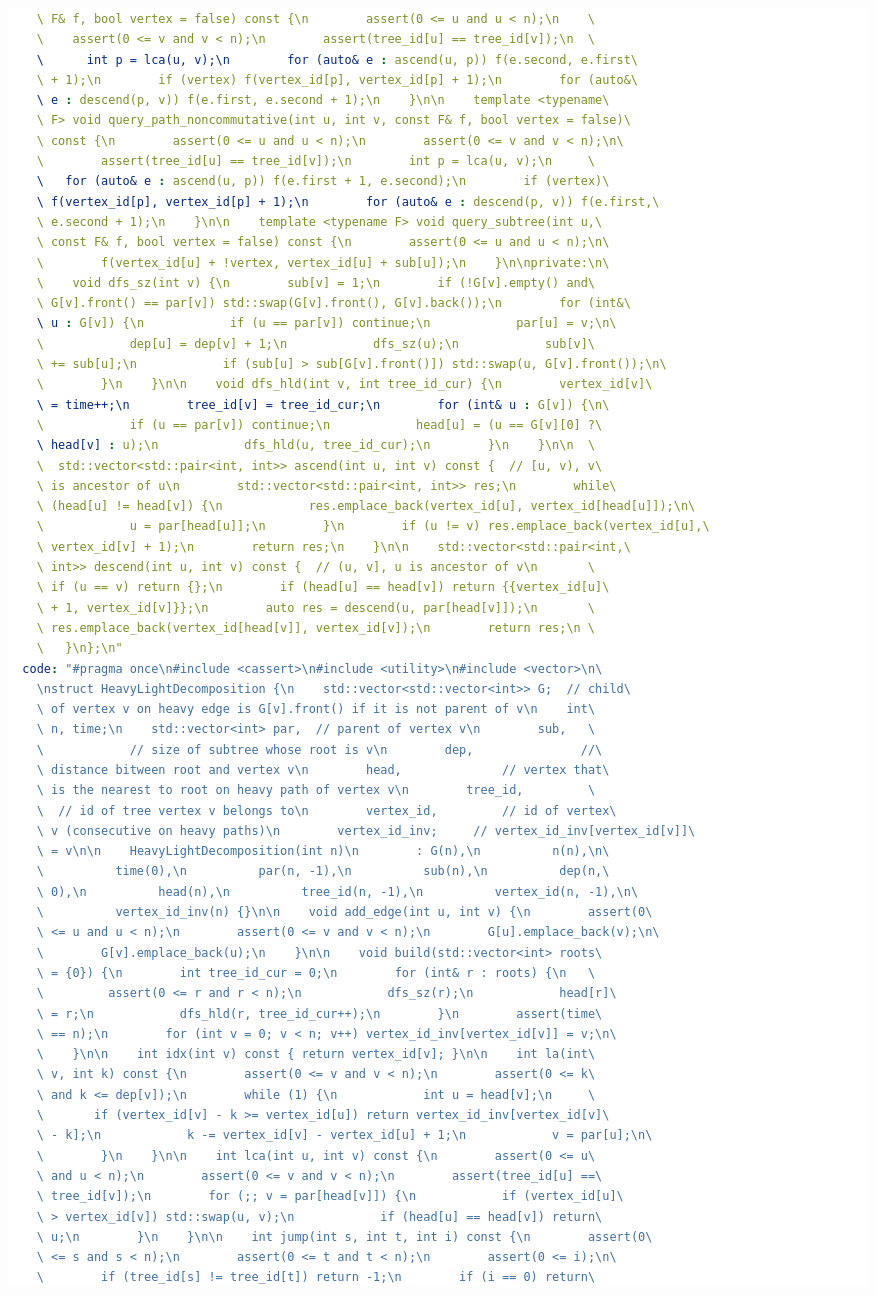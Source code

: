 ```yaml
    \ F& f, bool vertex = false) const {\n        assert(0 <= u and u < n);\n    \
    \    assert(0 <= v and v < n);\n        assert(tree_id[u] == tree_id[v]);\n  \
    \      int p = lca(u, v);\n        for (auto& e : ascend(u, p)) f(e.second, e.first\
    \ + 1);\n        if (vertex) f(vertex_id[p], vertex_id[p] + 1);\n        for (auto&\
    \ e : descend(p, v)) f(e.first, e.second + 1);\n    }\n\n    template <typename\
    \ F> void query_path_noncommutative(int u, int v, const F& f, bool vertex = false)\
    \ const {\n        assert(0 <= u and u < n);\n        assert(0 <= v and v < n);\n\
    \        assert(tree_id[u] == tree_id[v]);\n        int p = lca(u, v);\n     \
    \   for (auto& e : ascend(u, p)) f(e.first + 1, e.second);\n        if (vertex)\
    \ f(vertex_id[p], vertex_id[p] + 1);\n        for (auto& e : descend(p, v)) f(e.first,\
    \ e.second + 1);\n    }\n\n    template <typename F> void query_subtree(int u,\
    \ const F& f, bool vertex = false) const {\n        assert(0 <= u and u < n);\n\
    \        f(vertex_id[u] + !vertex, vertex_id[u] + sub[u]);\n    }\n\nprivate:\n\
    \    void dfs_sz(int v) {\n        sub[v] = 1;\n        if (!G[v].empty() and\
    \ G[v].front() == par[v]) std::swap(G[v].front(), G[v].back());\n        for (int&\
    \ u : G[v]) {\n            if (u == par[v]) continue;\n            par[u] = v;\n\
    \            dep[u] = dep[v] + 1;\n            dfs_sz(u);\n            sub[v]\
    \ += sub[u];\n            if (sub[u] > sub[G[v].front()]) std::swap(u, G[v].front());\n\
    \        }\n    }\n\n    void dfs_hld(int v, int tree_id_cur) {\n        vertex_id[v]\
    \ = time++;\n        tree_id[v] = tree_id_cur;\n        for (int& u : G[v]) {\n\
    \            if (u == par[v]) continue;\n            head[u] = (u == G[v][0] ?\
    \ head[v] : u);\n            dfs_hld(u, tree_id_cur);\n        }\n    }\n\n  \
    \  std::vector<std::pair<int, int>> ascend(int u, int v) const {  // [u, v), v\
    \ is ancestor of u\n        std::vector<std::pair<int, int>> res;\n        while\
    \ (head[u] != head[v]) {\n            res.emplace_back(vertex_id[u], vertex_id[head[u]]);\n\
    \            u = par[head[u]];\n        }\n        if (u != v) res.emplace_back(vertex_id[u],\
    \ vertex_id[v] + 1);\n        return res;\n    }\n\n    std::vector<std::pair<int,\
    \ int>> descend(int u, int v) const {  // (u, v], u is ancestor of v\n       \
    \ if (u == v) return {};\n        if (head[u] == head[v]) return {{vertex_id[u]\
    \ + 1, vertex_id[v]}};\n        auto res = descend(u, par[head[v]]);\n       \
    \ res.emplace_back(vertex_id[head[v]], vertex_id[v]);\n        return res;\n \
    \   }\n};\n"
  code: "#pragma once\n#include <cassert>\n#include <utility>\n#include <vector>\n\
    \nstruct HeavyLightDecomposition {\n    std::vector<std::vector<int>> G;  // child\
    \ of vertex v on heavy edge is G[v].front() if it is not parent of v\n    int\
    \ n, time;\n    std::vector<int> par,  // parent of vertex v\n        sub,   \
    \            // size of subtree whose root is v\n        dep,               //\
    \ distance bitween root and vertex v\n        head,              // vertex that\
    \ is the nearest to root on heavy path of vertex v\n        tree_id,         \
    \  // id of tree vertex v belongs to\n        vertex_id,         // id of vertex\
    \ v (consecutive on heavy paths)\n        vertex_id_inv;     // vertex_id_inv[vertex_id[v]]\
    \ = v\n\n    HeavyLightDecomposition(int n)\n        : G(n),\n          n(n),\n\
    \          time(0),\n          par(n, -1),\n          sub(n),\n          dep(n,\
    \ 0),\n          head(n),\n          tree_id(n, -1),\n          vertex_id(n, -1),\n\
    \          vertex_id_inv(n) {}\n\n    void add_edge(int u, int v) {\n        assert(0\
    \ <= u and u < n);\n        assert(0 <= v and v < n);\n        G[u].emplace_back(v);\n\
    \        G[v].emplace_back(u);\n    }\n\n    void build(std::vector<int> roots\
    \ = {0}) {\n        int tree_id_cur = 0;\n        for (int& r : roots) {\n   \
    \         assert(0 <= r and r < n);\n            dfs_sz(r);\n            head[r]\
    \ = r;\n            dfs_hld(r, tree_id_cur++);\n        }\n        assert(time\
    \ == n);\n        for (int v = 0; v < n; v++) vertex_id_inv[vertex_id[v]] = v;\n\
    \    }\n\n    int idx(int v) const { return vertex_id[v]; }\n\n    int la(int\
    \ v, int k) const {\n        assert(0 <= v and v < n);\n        assert(0 <= k\
    \ and k <= dep[v]);\n        while (1) {\n            int u = head[v];\n     \
    \       if (vertex_id[v] - k >= vertex_id[u]) return vertex_id_inv[vertex_id[v]\
    \ - k];\n            k -= vertex_id[v] - vertex_id[u] + 1;\n            v = par[u];\n\
    \        }\n    }\n\n    int lca(int u, int v) const {\n        assert(0 <= u\
    \ and u < n);\n        assert(0 <= v and v < n);\n        assert(tree_id[u] ==\
    \ tree_id[v]);\n        for (;; v = par[head[v]]) {\n            if (vertex_id[u]\
    \ > vertex_id[v]) std::swap(u, v);\n            if (head[u] == head[v]) return\
    \ u;\n        }\n    }\n\n    int jump(int s, int t, int i) const {\n        assert(0\
    \ <= s and s < n);\n        assert(0 <= t and t < n);\n        assert(0 <= i);\n\
    \        if (tree_id[s] != tree_id[t]) return -1;\n        if (i == 0) return\
```